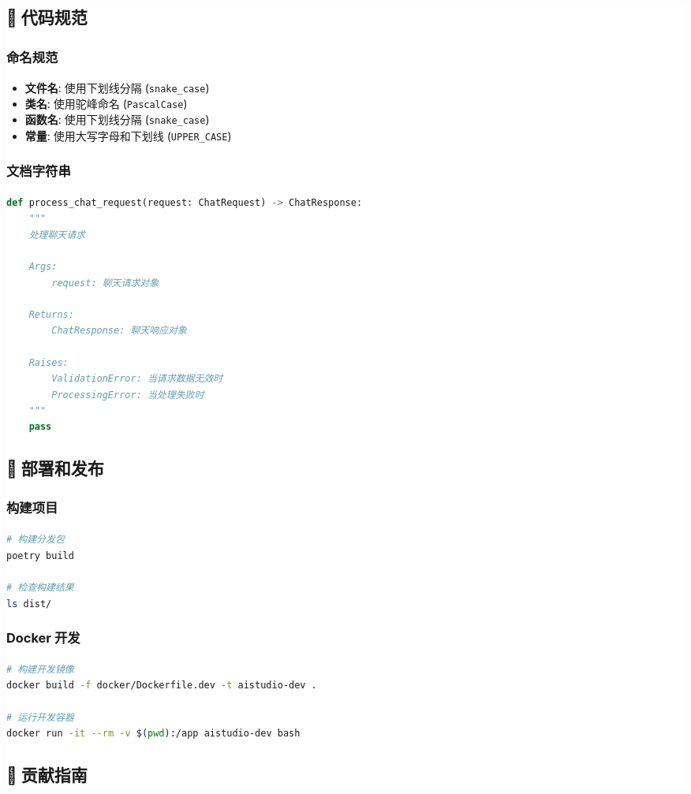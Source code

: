 ## 📝 代码规范

### 命名规范

- **文件名**: 使用下划线分隔 (`snake_case`)
- **类名**: 使用驼峰命名 (`PascalCase`)
- **函数名**: 使用下划线分隔 (`snake_case`)
- **常量**: 使用大写字母和下划线 (`UPPER_CASE`)

### 文档字符串

```python
def process_chat_request(request: ChatRequest) -> ChatResponse:
    """
    处理聊天请求
    
    Args:
        request: 聊天请求对象
        
    Returns:
        ChatResponse: 聊天响应对象
        
    Raises:
        ValidationError: 当请求数据无效时
        ProcessingError: 当处理失败时
    """
    pass
```

## 🚀 部署和发布

### 构建项目

```bash
# 构建分发包
poetry build

# 检查构建结果
ls dist/
```

### Docker 开发

```bash
# 构建开发镜像
docker build -f docker/Dockerfile.dev -t aistudio-dev .

# 运行开发容器
docker run -it --rm -v $(pwd):/app aistudio-dev bash
```

## 🤝 贡献指南
